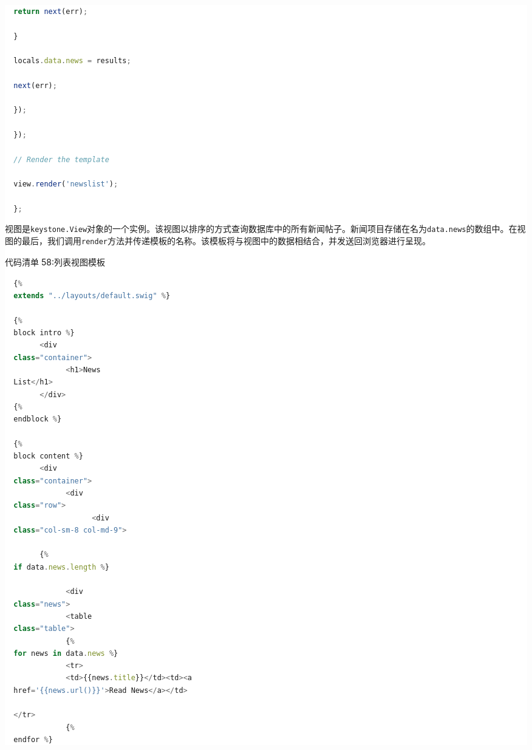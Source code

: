 ```js
  return next(err);

  }

  locals.data.news = results; 

  next(err);

  });

  });

  // Render the template

  view.render('newslist');

  };

```

视图是`keystone.View`对象的一个实例。该视图以排序的方式查询数据库中的所有新闻帖子。新闻项目存储在名为`data.news`的数组中。在视图的最后，我们调用`render`方法并传递模板的名称。该模板将与视图中的数据相结合，并发送回浏览器进行呈现。

代码清单 58:列表视图模板

```js
  {%
  extends "../layouts/default.swig" %}

  {%
  block intro %}
        <div
  class="container">
              <h1>News
  List</h1>
        </div>
  {%
  endblock %}

  {%
  block content %}
        <div
  class="container">
              <div
  class="row">
                    <div
  class="col-sm-8 col-md-9">

        {%
  if data.news.length %}

              <div
  class="news">
              <table
  class="table">
              {%
  for news in data.news %}
              <tr>
              <td>{{news.title}}</td><td><a
  href='{{news.url()}}'>Read News</a></td>

  </tr>
              {%
  endfor %}
```